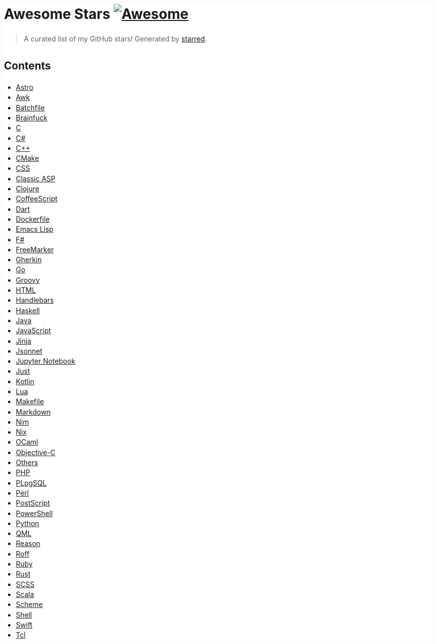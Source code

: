 
# Awesome Stars [![Awesome](https://awesome.re/badge.svg)](https://github.com/sindresorhus/awesome)

> A curated list of my GitHub stars! Generated by [starred](https://github.com/maguowei/starred).

## Contents

- [Astro](#astro)
- [Awk](#awk)
- [Batchfile](#batchfile)
- [Brainfuck](#brainfuck)
- [C](#c)
- [C#](#c#)
- [C++](#c++)
- [CMake](#cmake)
- [CSS](#css)
- [Classic ASP](#classic-asp)
- [Clojure](#clojure)
- [CoffeeScript](#coffeescript)
- [Dart](#dart)
- [Dockerfile](#dockerfile)
- [Emacs Lisp](#emacs-lisp)
- [F#](#f#)
- [FreeMarker](#freemarker)
- [Gherkin](#gherkin)
- [Go](#go)
- [Groovy](#groovy)
- [HTML](#html)
- [Handlebars](#handlebars)
- [Haskell](#haskell)
- [Java](#java)
- [JavaScript](#javascript)
- [Jinja](#jinja)
- [Jsonnet](#jsonnet)
- [Jupyter Notebook](#jupyter-notebook)
- [Just](#just)
- [Kotlin](#kotlin)
- [Lua](#lua)
- [Makefile](#makefile)
- [Markdown](#markdown)
- [Nim](#nim)
- [Nix](#nix)
- [OCaml](#ocaml)
- [Objective-C](#objective-c)
- [Others](#others)
- [PHP](#php)
- [PLpgSQL](#plpgsql)
- [Perl](#perl)
- [PostScript](#postscript)
- [PowerShell](#powershell)
- [Python](#python)
- [QML](#qml)
- [Reason](#reason)
- [Roff](#roff)
- [Ruby](#ruby)
- [Rust](#rust)
- [SCSS](#scss)
- [Scala](#scala)
- [Scheme](#scheme)
- [Shell](#shell)
- [Swift](#swift)
- [Tcl](#tcl)